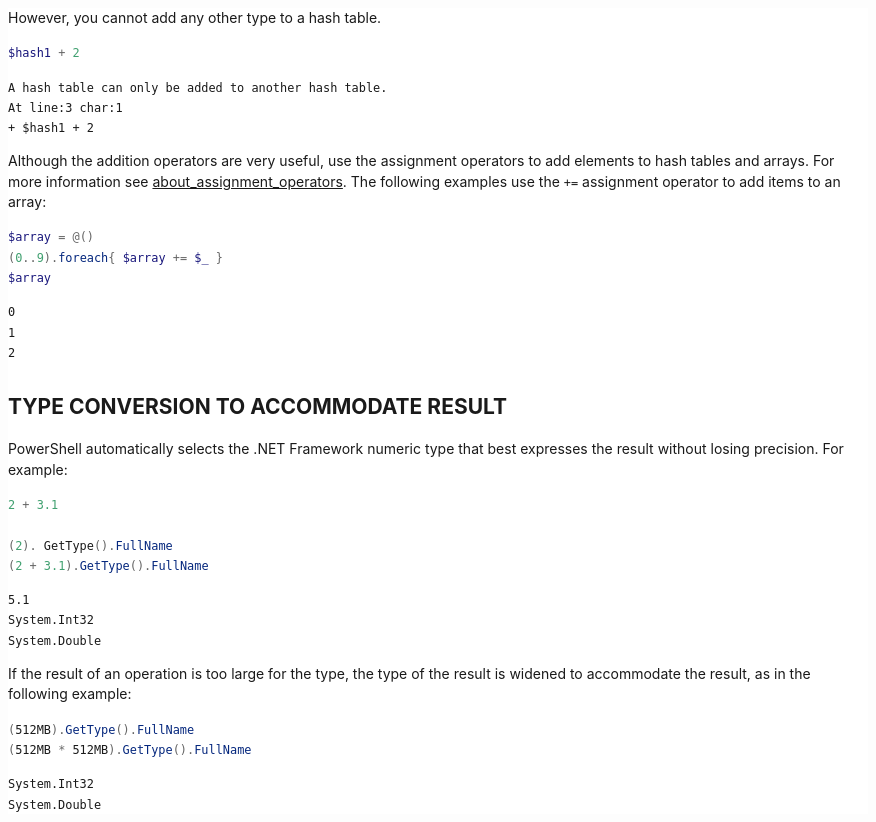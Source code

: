 However, you cannot add any other type to a hash table.

```powershell
$hash1 + 2
```

```output
A hash table can only be added to another hash table.
At line:3 char:1
+ $hash1 + 2
```

Although the addition operators are very useful, use the assignment
operators to add elements to hash tables and arrays. For more information
see [about_assignment_operators](about_Assignment_Operators.md). The
following examples use the `+=` assignment operator to add items to an
array:

```powershell
$array = @()
(0..9).foreach{ $array += $_ }
$array
```

```output
0
1
2
```

## TYPE CONVERSION TO ACCOMMODATE RESULT

PowerShell automatically selects the .NET Framework numeric type that best
expresses the result without losing precision. For example:

```powershell
2 + 3.1

(2). GetType().FullName
(2 + 3.1).GetType().FullName
```

```output
5.1
System.Int32
System.Double
```

If the result of an operation is too large for the type, the type of the
result is widened to accommodate the result, as in the following example:

```powershell
(512MB).GetType().FullName
(512MB * 512MB).GetType().FullName
```

```output
System.Int32
System.Double
```

